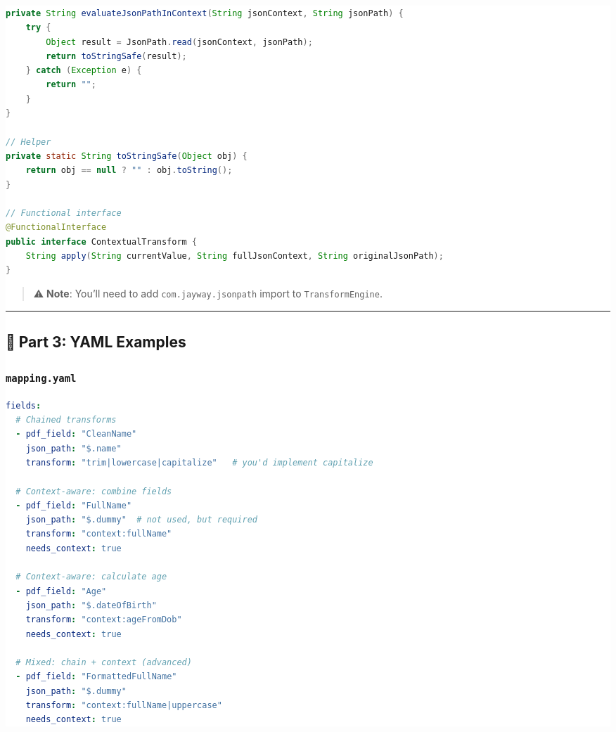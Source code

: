 ```java
private String evaluateJsonPathInContext(String jsonContext, String jsonPath) {
    try {
        Object result = JsonPath.read(jsonContext, jsonPath);
        return toStringSafe(result);
    } catch (Exception e) {
        return "";
    }
}

// Helper
private static String toStringSafe(Object obj) {
    return obj == null ? "" : obj.toString();
}

// Functional interface
@FunctionalInterface
public interface ContextualTransform {
    String apply(String currentValue, String fullJsonContext, String originalJsonPath);
}
```

> ⚠️ **Note**: You’ll need to add `com.jayway.jsonpath` import to `TransformEngine`.

---

## 📄 Part 3: YAML Examples

### `mapping.yaml`
```yaml
fields:
  # Chained transforms
  - pdf_field: "CleanName"
    json_path: "$.name"
    transform: "trim|lowercase|capitalize"   # you'd implement capitalize

  # Context-aware: combine fields
  - pdf_field: "FullName"
    json_path: "$.dummy"  # not used, but required
    transform: "context:fullName"
    needs_context: true

  # Context-aware: calculate age
  - pdf_field: "Age"
    json_path: "$.dateOfBirth"
    transform: "context:ageFromDob"
    needs_context: true

  # Mixed: chain + context (advanced)
  - pdf_field: "FormattedFullName"
    json_path: "$.dummy"
    transform: "context:fullName|uppercase"
    needs_context: true
```
